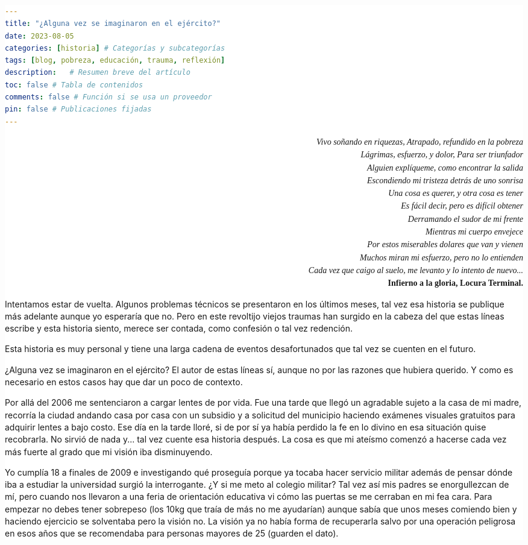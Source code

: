 ```yaml
---
title: "¿Alguna vez se imaginaron en el ejército?"
date: 2023-08-05
categories: [historia] # Categorías y subcategorías
tags: [blog, pobreza, educación, trauma, reflexión]
description:   # Resumen breve del artículo
toc: false # Tabla de contenidos
comments: false # Función si se usa un proveedor
pin: false # Publicaciones fijadas
---
```

<p style="text-align: right;"> <span style="font-family: times;" style="font-size: small"><i>
    Vivo soñando en riquezas, Atrapado, refundido en la pobreza   <br>
    Lágrimas, esfuerzo, y dolor, Para ser triunfador   <br>
    Alguien explíqueme, como encontrar la salida   <br>
    Escondiendo mi tristeza detrás de uno sonrisa  <br>
    Una cosa es querer, y otra cosa es tener   <br>
    Es fácil decir, pero es difícil obtener   <br>
    Derramando el sudor de mi frentе   <br>
    Mientras mi cuerpo envеjece    <br>
    Por estos miserables dolares que van y vienen    <br>
    Muchos miran mi esfuerzo, pero no lo entienden   <br>
    Cada vez que caigo al suelo, me levanto y lo intento de nuevo...<br>
</i></span>    
<span style="font-family: times;"><b>Infierno a la gloria, Locura Terminal.</b> 
</span></p>

Intentamos estar de vuelta. Algunos problemas técnicos se presentaron en los últimos meses, tal vez esa historia se publique más adelante aunque yo esperaría que no. Pero en este revoltijo viejos traumas han surgido en la cabeza del que estas líneas escribe y esta historia siento, merece ser contada, como confesión o tal vez redención.

Esta historia es muy personal y tiene una larga cadena de eventos desafortunados que tal vez se cuenten en el futuro.

¿Alguna vez se imaginaron en el ejército? El autor de estas líneas sí, aunque no por las razones que hubiera querido. Y como es necesario en estos casos hay que dar un poco de contexto.

Por allá del 2006 me sentenciaron a cargar lentes de por vida. Fue una tarde que llegó un agradable sujeto a la casa de mi madre, recorría la ciudad andando casa por casa con un subsidio y a solicitud del municipio haciendo exámenes visuales gratuitos para adquirir lentes a bajo costo. Ese día en la tarde lloré, si de por sí ya había perdido la fe en lo divino en esa situación quise recobrarla. No sirvió de nada y... tal vez cuente esa historia después. La cosa es que mi ateísmo comenzó a hacerse cada vez más fuerte al grado que mi visión iba disminuyendo.

Yo cumplía 18 a finales de 2009 e investigando qué proseguía porque ya tocaba hacer servicio militar además de pensar dónde iba a estudiar la universidad surgió la interrogante. ¿Y si me meto al colegio militar? Tal vez así mis padres se enorgullezcan de mí, pero cuando nos llevaron a una feria de orientación educativa vi cómo las puertas se me cerraban en mi fea cara. Para empezar no debes tener sobrepeso (los 10kg que traía de más no me ayudarían) aunque sabía que unos meses comiendo bien y haciendo ejercicio se solventaba pero la visión no. La visión ya no había forma de recuperarla salvo por una operación peligrosa en esos años que se recomendaba para personas mayores de 25 (guarden el dato).
